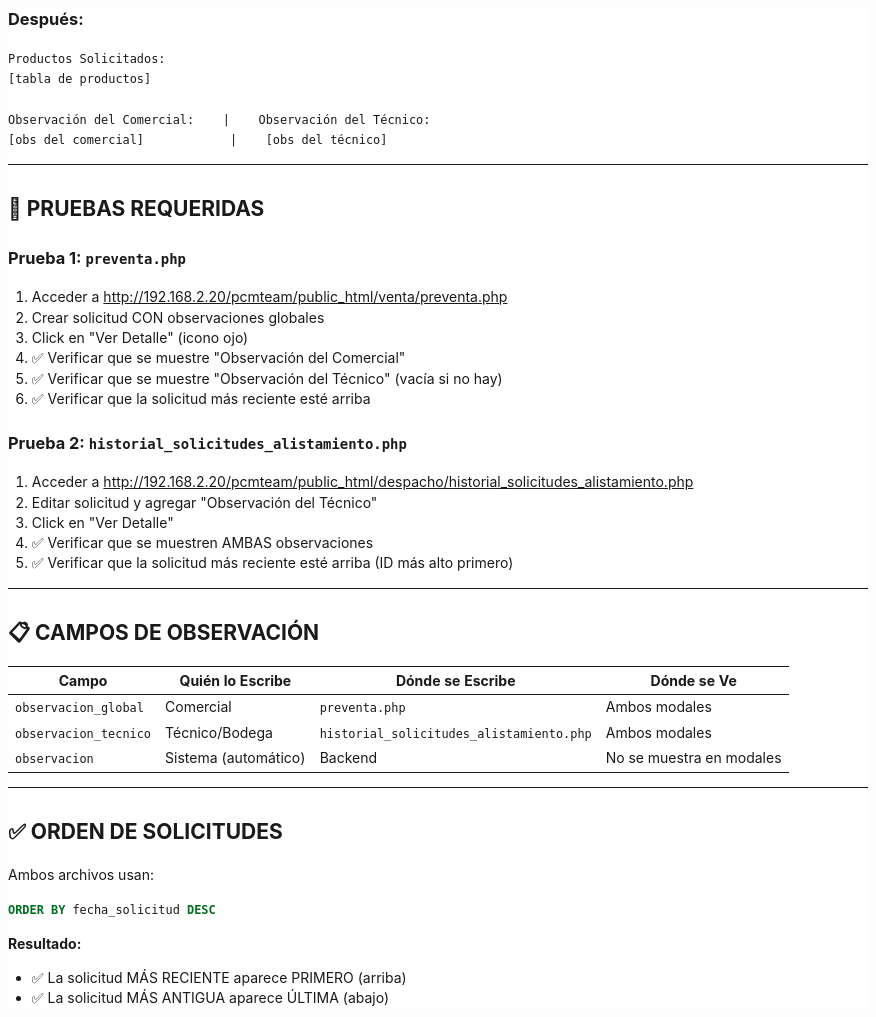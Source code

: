 ### Después:
```
Productos Solicitados:
[tabla de productos]

Observación del Comercial:    |    Observación del Técnico:
[obs del comercial]            |    [obs del técnico]
```

---

## 🧪 PRUEBAS REQUERIDAS

### Prueba 1: `preventa.php`
1. Acceder a http://192.168.2.20/pcmteam/public_html/venta/preventa.php
2. Crear solicitud CON observaciones globales
3. Click en "Ver Detalle" (icono ojo)
4. ✅ Verificar que se muestre "Observación del Comercial"
5. ✅ Verificar que se muestre "Observación del Técnico" (vacía si no hay)
6. ✅ Verificar que la solicitud más reciente esté arriba

### Prueba 2: `historial_solicitudes_alistamiento.php`
1. Acceder a http://192.168.2.20/pcmteam/public_html/despacho/historial_solicitudes_alistamiento.php
2. Editar solicitud y agregar "Observación del Técnico"
3. Click en "Ver Detalle"
4. ✅ Verificar que se muestren AMBAS observaciones
5. ✅ Verificar que la solicitud más reciente esté arriba (ID más alto primero)

---

## 📋 CAMPOS DE OBSERVACIÓN

| Campo | Quién lo Escribe | Dónde se Escribe | Dónde se Ve |
|-------|------------------|------------------|-------------|
| `observacion_global` | Comercial | `preventa.php` | Ambos modales |
| `observacion_tecnico` | Técnico/Bodega | `historial_solicitudes_alistamiento.php` | Ambos modales |
| `observacion` | Sistema (automático) | Backend | No se muestra en modales |

---

## ✅ ORDEN DE SOLICITUDES

Ambos archivos usan:
```sql
ORDER BY fecha_solicitud DESC
```

**Resultado:**
- ✅ La solicitud MÁS RECIENTE aparece PRIMERO (arriba)
- ✅ La solicitud MÁS ANTIGUA aparece ÚLTIMA (abajo)
